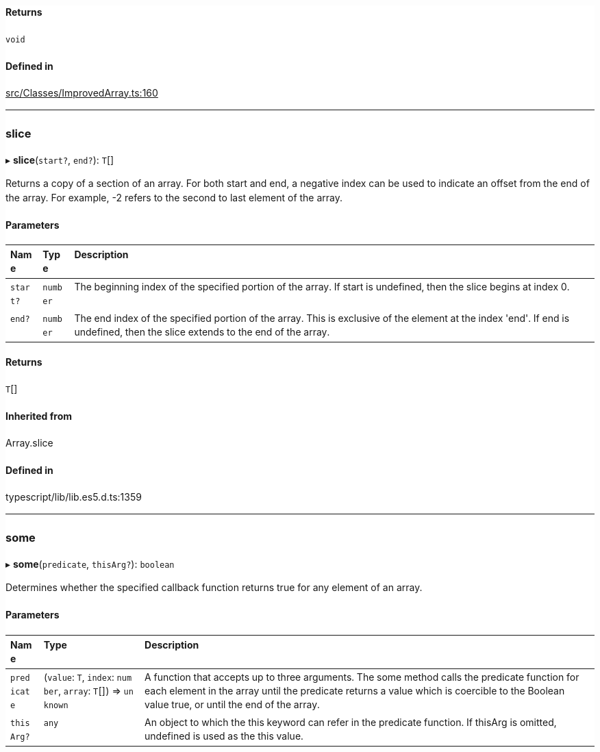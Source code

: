 #### Returns

`void`

#### Defined in

[src/Classes/ImprovedArray.ts:160](https://github.com/roteKlaue/SussyUtilMadeByMe/blob/master/src/Classes/ImprovedArray.ts#L160)

___

### slice

▸ **slice**(`start?`, `end?`): `T`[]

Returns a copy of a section of an array.
For both start and end, a negative index can be used to indicate an offset from the end of the array.
For example, -2 refers to the second to last element of the array.

#### Parameters

| Name | Type | Description |
| :------ | :------ | :------ |
| `start?` | `number` | The beginning index of the specified portion of the array. If start is undefined, then the slice begins at index 0. |
| `end?` | `number` | The end index of the specified portion of the array. This is exclusive of the element at the index 'end'. If end is undefined, then the slice extends to the end of the array. |

#### Returns

`T`[]

#### Inherited from

Array.slice

#### Defined in

typescript/lib/lib.es5.d.ts:1359

___

### some

▸ **some**(`predicate`, `thisArg?`): `boolean`

Determines whether the specified callback function returns true for any element of an array.

#### Parameters

| Name | Type | Description |
| :------ | :------ | :------ |
| `predicate` | (`value`: `T`, `index`: `number`, `array`: `T`[]) => `unknown` | A function that accepts up to three arguments. The some method calls the predicate function for each element in the array until the predicate returns a value which is coercible to the Boolean value true, or until the end of the array. |
| `thisArg?` | `any` | An object to which the this keyword can refer in the predicate function. If thisArg is omitted, undefined is used as the this value. |
